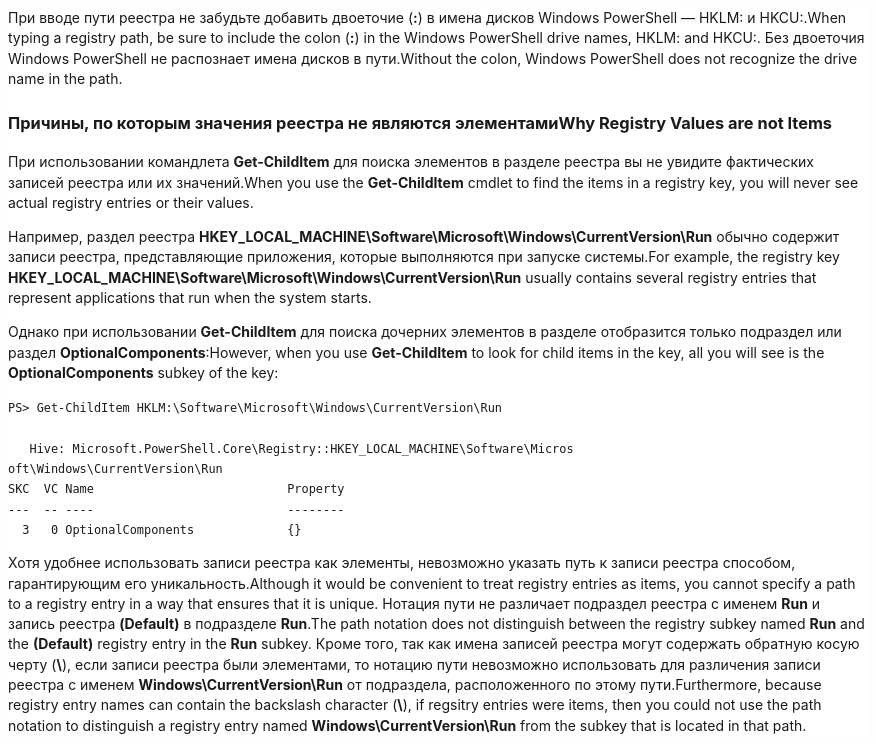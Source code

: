 <span data-ttu-id="69412-116">При вводе пути реестра не забудьте добавить двоеточие (**:**) в имена дисков Windows PowerShell — HKLM: и HKCU:.</span><span class="sxs-lookup"><span data-stu-id="69412-116">When typing a registry path, be sure to include the colon (**:**) in the Windows PowerShell drive names, HKLM: and HKCU:.</span></span> <span data-ttu-id="69412-117">Без двоеточия Windows PowerShell не распознает имена дисков в пути.</span><span class="sxs-lookup"><span data-stu-id="69412-117">Without the colon, Windows PowerShell does not recognize the drive name in the path.</span></span>

### <a name="why-registry-values-are-not-items"></a><span data-ttu-id="69412-118">Причины, по которым значения реестра не являются элементами</span><span class="sxs-lookup"><span data-stu-id="69412-118">Why Registry Values are not Items</span></span>

<span data-ttu-id="69412-119">При использовании командлета **Get-ChildItem** для поиска элементов в разделе реестра вы не увидите фактических записей реестра или их значений.</span><span class="sxs-lookup"><span data-stu-id="69412-119">When you use the **Get-ChildItem** cmdlet to find the items in a registry key, you will never see actual registry entries or their values.</span></span>

<span data-ttu-id="69412-120">Например, раздел реестра **HKEY_LOCAL_MACHINE\\Software\\Microsoft\\Windows\\CurrentVersion\\Run** обычно содержит записи реестра, представляющие приложения, которые выполняются при запуске системы.</span><span class="sxs-lookup"><span data-stu-id="69412-120">For example, the registry key **HKEY_LOCAL_MACHINE\\Software\\Microsoft\\Windows\\CurrentVersion\\Run** usually contains several registry entries that represent applications that run when the system starts.</span></span>

<span data-ttu-id="69412-121">Однако при использовании **Get-ChildItem** для поиска дочерних элементов в разделе отобразится только подраздел или раздел **OptionalComponents**:</span><span class="sxs-lookup"><span data-stu-id="69412-121">However, when you use **Get-ChildItem** to look for child items in the key, all you will see is the **OptionalComponents** subkey of the key:</span></span>

```
PS> Get-ChildItem HKLM:\Software\Microsoft\Windows\CurrentVersion\Run

   Hive: Microsoft.PowerShell.Core\Registry::HKEY_LOCAL_MACHINE\Software\Micros
oft\Windows\CurrentVersion\Run
SKC  VC Name                           Property
---  -- ----                           --------
  3   0 OptionalComponents             {}
```

<span data-ttu-id="69412-122">Хотя удобнее использовать записи реестра как элементы, невозможно указать путь к записи реестра способом, гарантирующим его уникальность.</span><span class="sxs-lookup"><span data-stu-id="69412-122">Although it would be convenient to treat registry entries as items, you cannot specify a path to a registry entry in a way that ensures that it is unique.</span></span> <span data-ttu-id="69412-123">Нотация пути не различает подраздел реестра с именем **Run** и запись реестра **(Default)** в подразделе **Run**.</span><span class="sxs-lookup"><span data-stu-id="69412-123">The path notation does not distinguish between the registry subkey named **Run** and the **(Default)** registry entry in the **Run** subkey.</span></span> <span data-ttu-id="69412-124">Кроме того, так как имена записей реестра могут содержать обратную косую черту (**\\**), если записи реестра были элементами, то нотацию пути невозможно использовать для различения записи реестра с именем **Windows\\CurrentVersion\\Run** от подраздела, расположенного по этому пути.</span><span class="sxs-lookup"><span data-stu-id="69412-124">Furthermore, because registry entry names can contain the backslash character (**\\**), if regsitry entries were items, then you could not use the path notation to distinguish a registry entry named **Windows\\CurrentVersion\\Run** from the subkey that is located in that path.</span></span>
